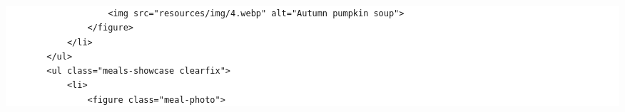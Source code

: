                         <img src="resources/img/4.webp" alt="Autumn pumpkin soup">
                    </figure>
                </li>
            </ul>
            <ul class="meals-showcase clearfix">
                <li>
                    <figure class="meal-photo">